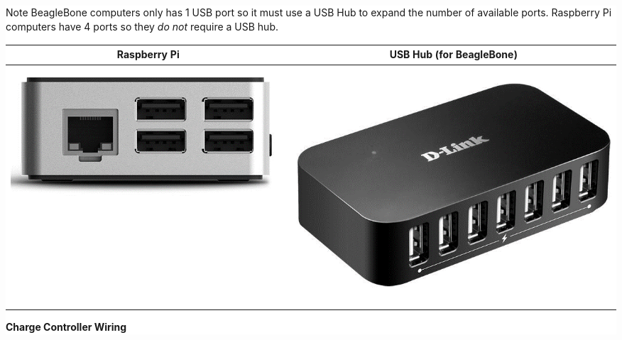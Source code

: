 Note BeagleBone computers only has 1 USB port so it must use a USB Hub to expand the number of available ports. Raspberry Pi computers have 4 ports so they _do not_ require a USB hub.

| **Raspberry Pi**                       | **USB Hub (for BeagleBone)**           |
| -------------------------------------- | -------------------------------------- |
| ![](<.gitbook/assets/image29 (1).png>) | ![](<.gitbook/assets/image30 (1).png>) |

**Charge Controller Wiring**

